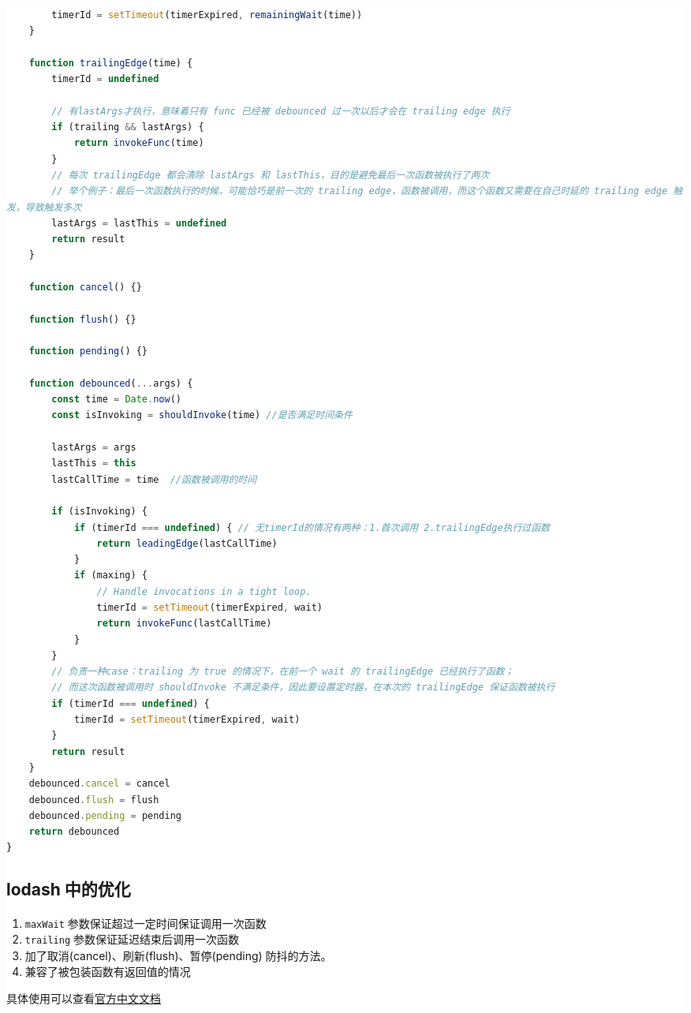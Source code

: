 ```javascript
        timerId = setTimeout(timerExpired, remainingWait(time))
    }

    function trailingEdge(time) {
        timerId = undefined

        // 有lastArgs才执行，意味着只有 func 已经被 debounced 过一次以后才会在 trailing edge 执行
        if (trailing && lastArgs) {
            return invokeFunc(time)
        }
        // 每次 trailingEdge 都会清除 lastArgs 和 lastThis，目的是避免最后一次函数被执行了两次
        // 举个例子：最后一次函数执行的时候，可能恰巧是前一次的 trailing edge，函数被调用，而这个函数又需要在自己时延的 trailing edge 触发，导致触发多次
        lastArgs = lastThis = undefined
        return result
    }

    function cancel() {}

    function flush() {}

    function pending() {}

    function debounced(...args) {
        const time = Date.now()
        const isInvoking = shouldInvoke(time) //是否满足时间条件

        lastArgs = args
        lastThis = this
        lastCallTime = time  //函数被调用的时间

        if (isInvoking) {
            if (timerId === undefined) { // 无timerId的情况有两种：1.首次调用 2.trailingEdge执行过函数
                return leadingEdge(lastCallTime)
            }
            if (maxing) {
                // Handle invocations in a tight loop.
                timerId = setTimeout(timerExpired, wait)
                return invokeFunc(lastCallTime)
            }
        }
        // 负责一种case：trailing 为 true 的情况下，在前一个 wait 的 trailingEdge 已经执行了函数；
        // 而这次函数被调用时 shouldInvoke 不满足条件，因此要设置定时器，在本次的 trailingEdge 保证函数被执行
        if (timerId === undefined) {
            timerId = setTimeout(timerExpired, wait)
        }
        return result
    }
    debounced.cancel = cancel
    debounced.flush = flush
    debounced.pending = pending
    return debounced
}
```

## lodash 中的优化

1. `maxWait` 参数保证超过一定时间保证调用一次函数
2. `trailing` 参数保证延迟结束后调用一次函数
3. 加了取消(cancel)、刷新(flush)、暂停(pending) 防抖的方法。
4. 兼容了被包装函数有返回值的情况

具体使用可以查看[官方中文文档](http://lodash.net/docs/4.16.1.html#_debouncefunc-wait0-options)



